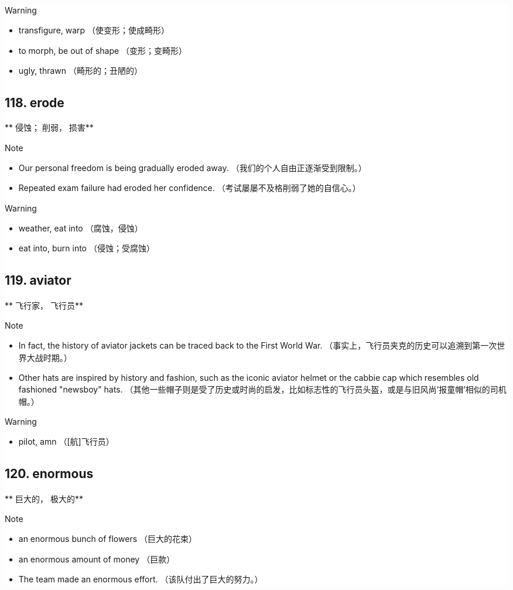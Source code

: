 > [!WARNING]
>
> - transfigure, warp （使变形；使成畸形）
>
> - to morph, be out of shape （变形；变畸形）
>
> - ugly, thrawn （畸形的；丑陋的）
>

## 118. erode

** 侵蚀；  削弱， 损害**

> [!NOTE]
>
> - Our personal freedom is being gradually eroded away. （我们的个人自由正逐渐受到限制。）
>
> - Repeated exam failure had eroded her confidence. （考试屡屡不及格削弱了她的自信心。）
>

> [!WARNING]
>
> - weather, eat into （腐蚀，侵蚀）
>
> - eat into, burn into （侵蚀；受腐蚀）
>

## 119. aviator

** 飞行家， 飞行员**

> [!NOTE]
>
> - In fact, the history of aviator jackets can be traced back to the First World War. （事实上，飞行员夹克的历史可以追溯到第一次世界大战时期。）
>
> - Other hats are inspired by history and fashion, such as the iconic aviator helmet or the cabbie cap which resembles old fashioned "newsboy" hats. （其他一些帽子则是受了历史或时尚的启发，比如标志性的飞行员头盔，或是与旧风尚‘报童帽’相似的司机帽。）
>

> [!WARNING]
>
> - pilot, amn （[航]飞行员）
>

## 120. enormous

** 巨大的， 极大的**

> [!NOTE]
>
> - an enormous bunch of flowers （巨大的花束）
>
> - an enormous amount of money （巨款）
>
> - The team made an enormous effort. （该队付出了巨大的努力。）
>
